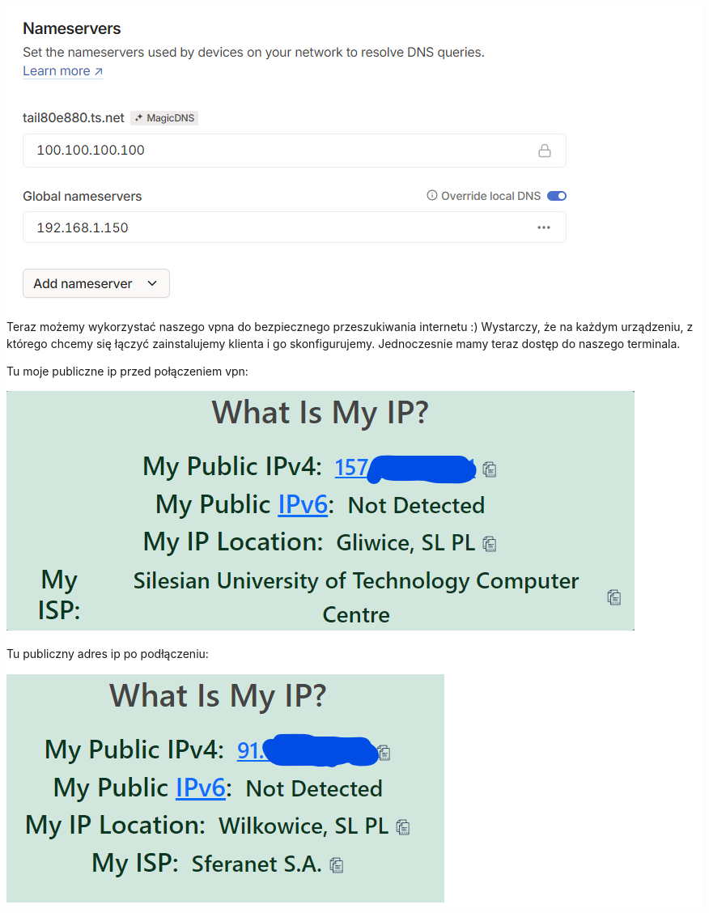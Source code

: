 ![tailscale dns](images/tailscale-dns.png)

Teraz możemy wykorzystać naszego vpna do bezpiecznego przeszukiwania internetu :) Wystarczy, że na każdym urządzeniu, z którego chcemy się łączyć zainstalujemy klienta i go skonfigurujemy.
Jednoczesnie mamy teraz dostęp do naszego terminala.

Tu moje publiczne ip przed połączeniem vpn:

![publiczny adres ip przed podlaczeniem](images/ip-before-tailscale.png)

Tu publiczny adres ip po podłączeniu:

![publiczny ip po podlaczeniu](images/ip-after-tailscale.png)
